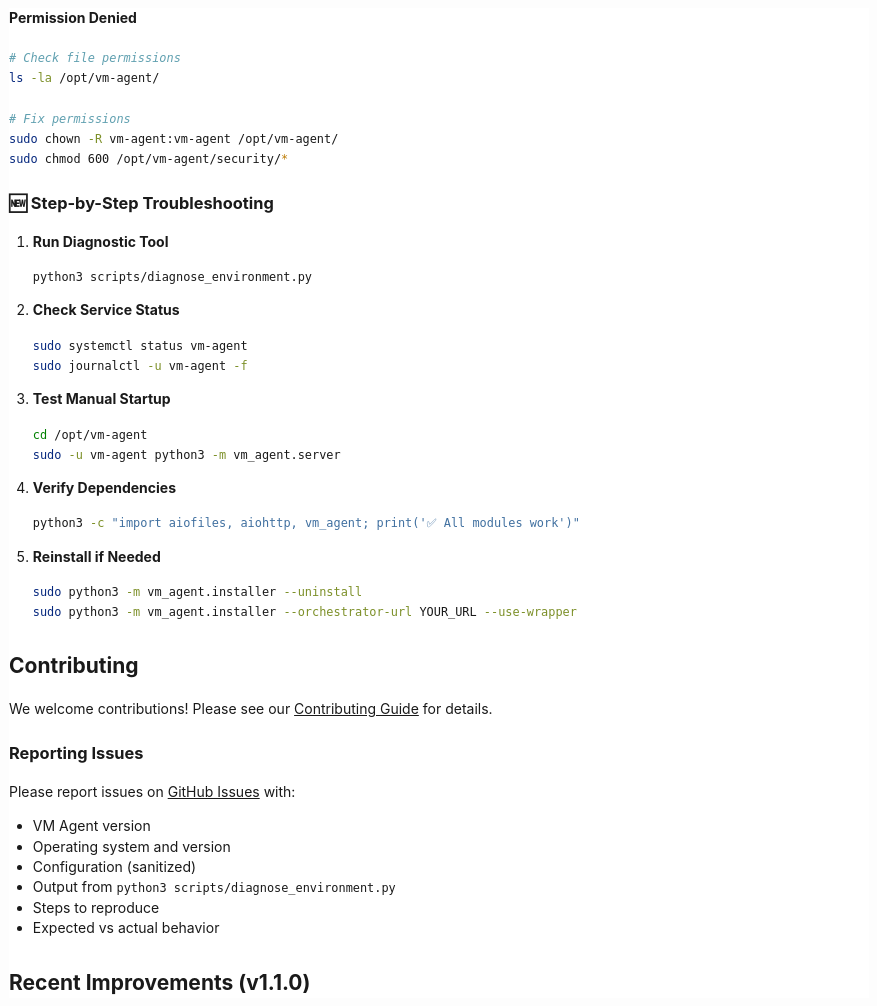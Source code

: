 #### Permission Denied
```bash
# Check file permissions
ls -la /opt/vm-agent/

# Fix permissions
sudo chown -R vm-agent:vm-agent /opt/vm-agent/
sudo chmod 600 /opt/vm-agent/security/*
```

### 🆕 Step-by-Step Troubleshooting

1. **Run Diagnostic Tool**
   ```bash
   python3 scripts/diagnose_environment.py
   ```

2. **Check Service Status**
   ```bash
   sudo systemctl status vm-agent
   sudo journalctl -u vm-agent -f
   ```

3. **Test Manual Startup**
   ```bash
   cd /opt/vm-agent
   sudo -u vm-agent python3 -m vm_agent.server
   ```

4. **Verify Dependencies**
   ```bash
   python3 -c "import aiofiles, aiohttp, vm_agent; print('✅ All modules work')"
   ```

5. **Reinstall if Needed**
   ```bash
   sudo python3 -m vm_agent.installer --uninstall
   sudo python3 -m vm_agent.installer --orchestrator-url YOUR_URL --use-wrapper
   ```

## Contributing

We welcome contributions! Please see our [Contributing Guide](CONTRIBUTING.md) for details.

### Reporting Issues

Please report issues on [GitHub Issues](https://github.com/ai-infra/vm-agent/issues) with:
- VM Agent version
- Operating system and version
- Configuration (sanitized)
- Output from `python3 scripts/diagnose_environment.py`
- Steps to reproduce
- Expected vs actual behavior

## Recent Improvements (v1.1.0)
